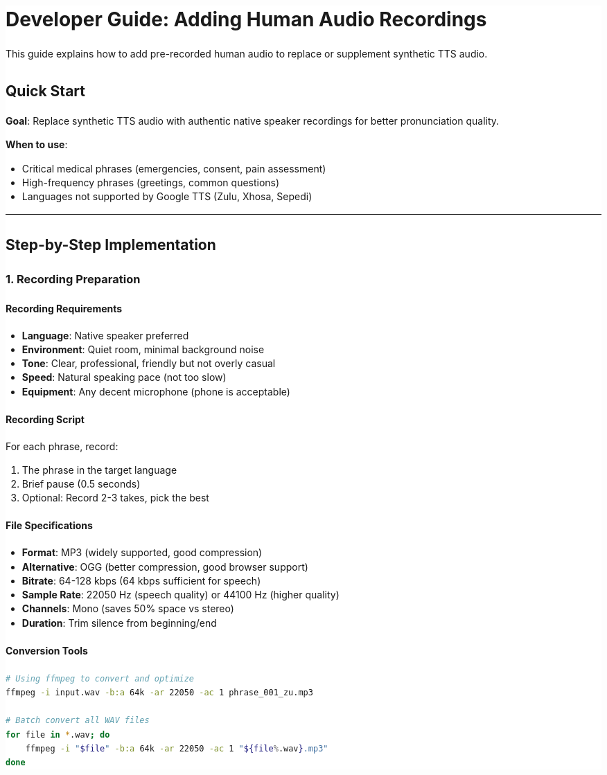 # Developer Guide: Adding Human Audio Recordings

This guide explains how to add pre-recorded human audio to replace or supplement synthetic TTS audio.

## Quick Start

**Goal**: Replace synthetic TTS audio with authentic native speaker recordings for better pronunciation quality.

**When to use**:
- Critical medical phrases (emergencies, consent, pain assessment)
- High-frequency phrases (greetings, common questions)
- Languages not supported by Google TTS (Zulu, Xhosa, Sepedi)

---

## Step-by-Step Implementation

### 1. Recording Preparation

#### Recording Requirements
- **Language**: Native speaker preferred
- **Environment**: Quiet room, minimal background noise
- **Tone**: Clear, professional, friendly but not overly casual
- **Speed**: Natural speaking pace (not too slow)
- **Equipment**: Any decent microphone (phone is acceptable)

#### Recording Script
For each phrase, record:
1. The phrase in the target language
2. Brief pause (0.5 seconds)
3. Optional: Record 2-3 takes, pick the best

#### File Specifications
- **Format**: MP3 (widely supported, good compression)
- **Alternative**: OGG (better compression, good browser support)
- **Bitrate**: 64-128 kbps (64 kbps sufficient for speech)
- **Sample Rate**: 22050 Hz (speech quality) or 44100 Hz (higher quality)
- **Channels**: Mono (saves 50% space vs stereo)
- **Duration**: Trim silence from beginning/end

#### Conversion Tools
```bash
# Using ffmpeg to convert and optimize
ffmpeg -i input.wav -b:a 64k -ar 22050 -ac 1 phrase_001_zu.mp3

# Batch convert all WAV files
for file in *.wav; do
    ffmpeg -i "$file" -b:a 64k -ar 22050 -ac 1 "${file%.wav}.mp3"
done
```

